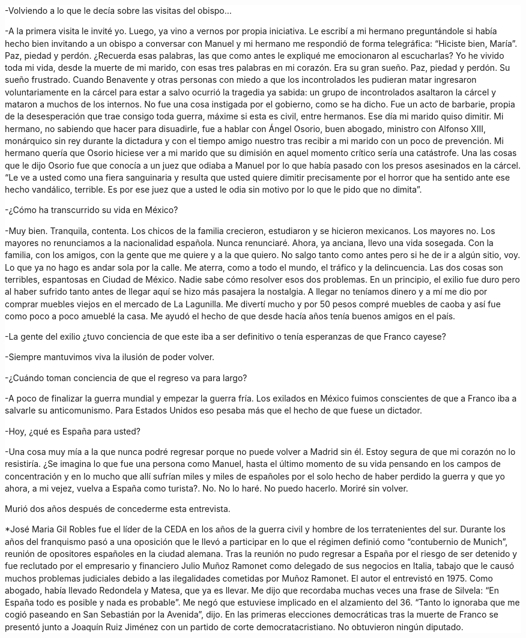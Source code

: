 -Volviendo a lo que le decía sobre las visitas del obispo…

-A la primera visita le invité yo. Luego, ya vino a vernos por propia iniciativa. Le escribí a mi hermano preguntándole si había hecho bien invitando a un obispo a conversar con Manuel y mi hermano me respondió de forma telegráfica: “Hiciste bien, María”. Paz, piedad y perdón. ¿Recuerda esas palabras, las que como antes le expliqué me emocionaron al escucharlas? Yo he vivido toda mi vida, desde la muerte de mi marido, con esas tres palabras en mi corazón. Era su gran sueño. Paz, piedad y perdón. Su sueño frustrado. Cuando Benavente y otras personas con miedo a que los incontrolados les pudieran matar ingresaron voluntariamente en la cárcel para estar a salvo ocurrió la tragedia ya sabida: un grupo de incontrolados asaltaron la cárcel y mataron a muchos de los internos. No fue una cosa instigada por el gobierno, como se ha dicho. Fue un acto de barbarie, propia de la desesperación que trae consigo toda guerra, máxime si esta es civil, entre hermanos. Ese día mi marido quiso dimitir. Mi hermano, no sabiendo que hacer para disuadirle, fue a hablar con Ángel Osorio, buen abogado, ministro con Alfonso XIII, monárquico sin rey durante la dictadura y con el tiempo amigo nuestro tras recibir a mi marido con un poco de prevención. Mi hermano quería que Osorio hiciese ver a mi marido que su dimisión en aquel momento crítico sería una catástrofe. Una  las cosas que le dijo Osorio fue que conocía a un juez que odiaba a Manuel por lo que había pasado con los presos asesinados en la cárcel. “Le ve a usted como una fiera sanguinaria y resulta que usted quiere dimitir precisamente por el horror que ha sentido ante ese hecho vandálico, terrible. Es por ese juez que a usted le odia sin motivo por lo que le pido que no dimita”.

-¿Cómo ha transcurrido su vida en México?

-Muy bien. Tranquila, contenta. Los chicos de la familia crecieron, estudiaron y se hicieron mexicanos. Los mayores no. Los mayores no renunciamos a la nacionalidad española. Nunca renunciaré. Ahora, ya anciana, llevo una vida sosegada. Con la familia, con los amigos, con la gente que me quiere y a la que quiero. No salgo tanto como antes pero si he de ir a algún sitio, voy. Lo que ya no hago es andar sola por la calle. Me aterra, como a todo el mundo, el tráfico y la delincuencia. Las dos cosas son terribles, espantosas en Ciudad de México. Nadie sabe cómo resolver esos dos problemas. En un principio, el exilio fue duro pero al haber sufrido tanto antes de llegar aquí se hizo más pasajera la nostalgia. A llegar no teníamos dinero y a mí me dio por comprar muebles viejos en el mercado de La Lagunilla. Me divertí mucho y por 50 pesos compré muebles de caoba y así fue como poco a poco amueblé la casa. Me ayudó el hecho de que desde hacía años tenía buenos amigos en el país.

-La gente del exilio ¿tuvo conciencia de que este iba a ser definitivo o tenía esperanzas de que Franco cayese?

-Siempre mantuvimos viva la ilusión de poder volver.

-¿Cuándo toman conciencia de que el regreso va para largo?

-A poco de finalizar la guerra mundial y empezar la guerra fría. Los exilados en México fuimos conscientes de que a Franco iba a salvarle su anticomunismo. Para Estados Unidos eso pesaba más que el hecho de que fuese un dictador.

-Hoy, ¿qué es España para usted?

-Una cosa muy mía a la que nunca podré regresar porque no puede volver a Madrid sin él. Estoy segura de que mi corazón no lo resistiría. ¿Se imagina lo que fue una persona como Manuel, hasta el último momento de su vida pensando en los campos de concentración y en lo mucho que allí sufrían miles y miles de españoles por el solo hecho de haber perdido la guerra y que yo ahora, a mi vejez, vuelva a España como turista?. No. No lo haré. No puedo hacerlo. Moriré sin volver.

Murió dos años después de concederme esta entrevista.

*José Maria Gil Robles fue el líder de la CEDA en los años de la guerra civil y hombre de los terratenientes del sur. Durante los años del franquismo pasó a una oposición que le llevó a participar en lo que el régimen definió como “contubernio de Munich”, reunión de opositores españoles en la ciudad alemana. Tras la reunión no pudo regresar a España por el riesgo de ser detenido y fue reclutado por el empresario y financiero Julio Muñoz Ramonet como delegado de sus negocios en Italia, tabajo que le causó muchos problemas judiciales debido a las ilegalidades cometidas por Muñoz Ramonet. El autor el entrevistó en 1975. Como abogado, había llevado Redondela y Matesa, que ya es llevar. Me dijo que recordaba muchas veces una frase de Silvela: “En España todo es posible y nada es probable”. Me negó que estuviese implicado en el alzamiento del 36. “Tanto lo ignoraba que me cogió paseando en San Sebastián por la Avenida”, dijo. En las primeras elecciones democráticas tras la muerte de Franco se presentó junto a Joaquín Ruiz Jiménez con un partido de corte democratacristiano. No obtuvieron ningún diputado.
